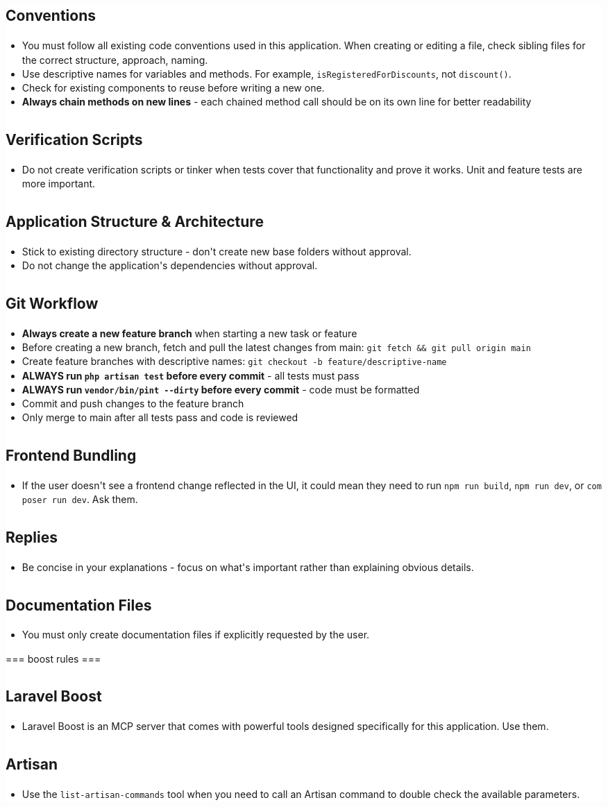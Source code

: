
## Conventions
- You must follow all existing code conventions used in this application. When creating or editing a file, check sibling files for the correct structure, approach, naming.
- Use descriptive names for variables and methods. For example, `isRegisteredForDiscounts`, not `discount()`.
- Check for existing components to reuse before writing a new one.
- **Always chain methods on new lines** - each chained method call should be on its own line for better readability

## Verification Scripts
- Do not create verification scripts or tinker when tests cover that functionality and prove it works. Unit and feature tests are more important.

## Application Structure & Architecture
- Stick to existing directory structure - don't create new base folders without approval.
- Do not change the application's dependencies without approval.

## Git Workflow
- **Always create a new feature branch** when starting a new task or feature
- Before creating a new branch, fetch and pull the latest changes from main: `git fetch && git pull origin main`
- Create feature branches with descriptive names: `git checkout -b feature/descriptive-name`
- **ALWAYS run `php artisan test` before every commit** - all tests must pass
- **ALWAYS run `vendor/bin/pint --dirty` before every commit** - code must be formatted
- Commit and push changes to the feature branch
- Only merge to main after all tests pass and code is reviewed

## Frontend Bundling
- If the user doesn't see a frontend change reflected in the UI, it could mean they need to run `npm run build`, `npm run dev`, or `composer run dev`. Ask them.

## Replies
- Be concise in your explanations - focus on what's important rather than explaining obvious details.

## Documentation Files
- You must only create documentation files if explicitly requested by the user.


=== boost rules ===

## Laravel Boost
- Laravel Boost is an MCP server that comes with powerful tools designed specifically for this application. Use them.

## Artisan
- Use the `list-artisan-commands` tool when you need to call an Artisan command to double check the available parameters.
